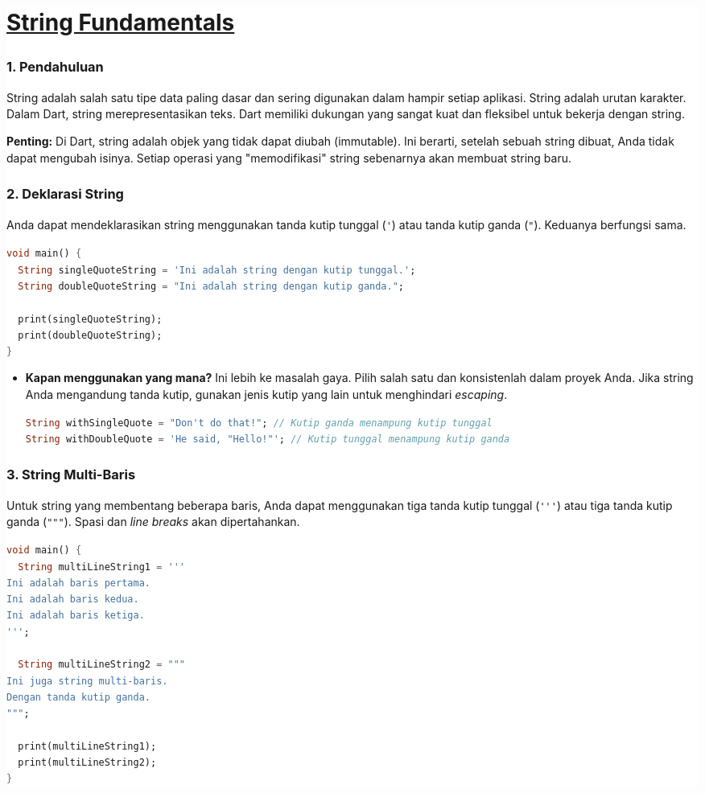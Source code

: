 # [String Fundamentals][0]

### 1. Pendahuluan

String adalah salah satu tipe data paling dasar dan sering digunakan dalam hampir setiap aplikasi. String adalah urutan karakter. Dalam Dart, string merepresentasikan teks. Dart memiliki dukungan yang sangat kuat dan fleksibel untuk bekerja dengan string.

**Penting:** Di Dart, string adalah objek yang tidak dapat diubah (immutable). Ini berarti, setelah sebuah string dibuat, Anda tidak dapat mengubah isinya. Setiap operasi yang "memodifikasi" string sebenarnya akan membuat string baru.

### 2. Deklarasi String

Anda dapat mendeklarasikan string menggunakan tanda kutip tunggal (`'`) atau tanda kutip ganda (`"`). Keduanya berfungsi sama.

```dart
void main() {
  String singleQuoteString = 'Ini adalah string dengan kutip tunggal.';
  String doubleQuoteString = "Ini adalah string dengan kutip ganda.";

  print(singleQuoteString);
  print(doubleQuoteString);
}
```

- **Kapan menggunakan yang mana?** Ini lebih ke masalah gaya. Pilih salah satu dan konsistenlah dalam proyek Anda. Jika string Anda mengandung tanda kutip, gunakan jenis kutip yang lain untuk menghindari _escaping_.

  ```dart
  String withSingleQuote = "Don't do that!"; // Kutip ganda menampung kutip tunggal
  String withDoubleQuote = 'He said, "Hello!"'; // Kutip tunggal menampung kutip ganda
  ```

### 3. String Multi-Baris

Untuk string yang membentang beberapa baris, Anda dapat menggunakan tiga tanda kutip tunggal (`'''`) atau tiga tanda kutip ganda (`"""`). Spasi dan _line breaks_ akan dipertahankan.

```dart
void main() {
  String multiLineString1 = '''
Ini adalah baris pertama.
Ini adalah baris kedua.
Ini adalah baris ketiga.
''';

  String multiLineString2 = """
Ini juga string multi-baris.
Dengan tanda kutip ganda.
""";

  print(multiLineString1);
  print(multiLineString2);
}
```


[domain]: ../../../../../../README.md
[kurikulum]: ../../../../README.md
[sebelumnya]: ../bagian-9/README.md
[selanjutnya]: ../bagian-11/README.md
[0]: ../README.md
[1]: ../
[2]: ../
[3]: ../
[4]: ../
[5]: ../
[6]: ../
[7]: ../
[8]: ../
[9]: ../
[10]: ../
[11]: ../
[12]: ../
[13]: ../
[14]: ../
[15]: ../
[16]: ../
[17]: ../
[18]: ../